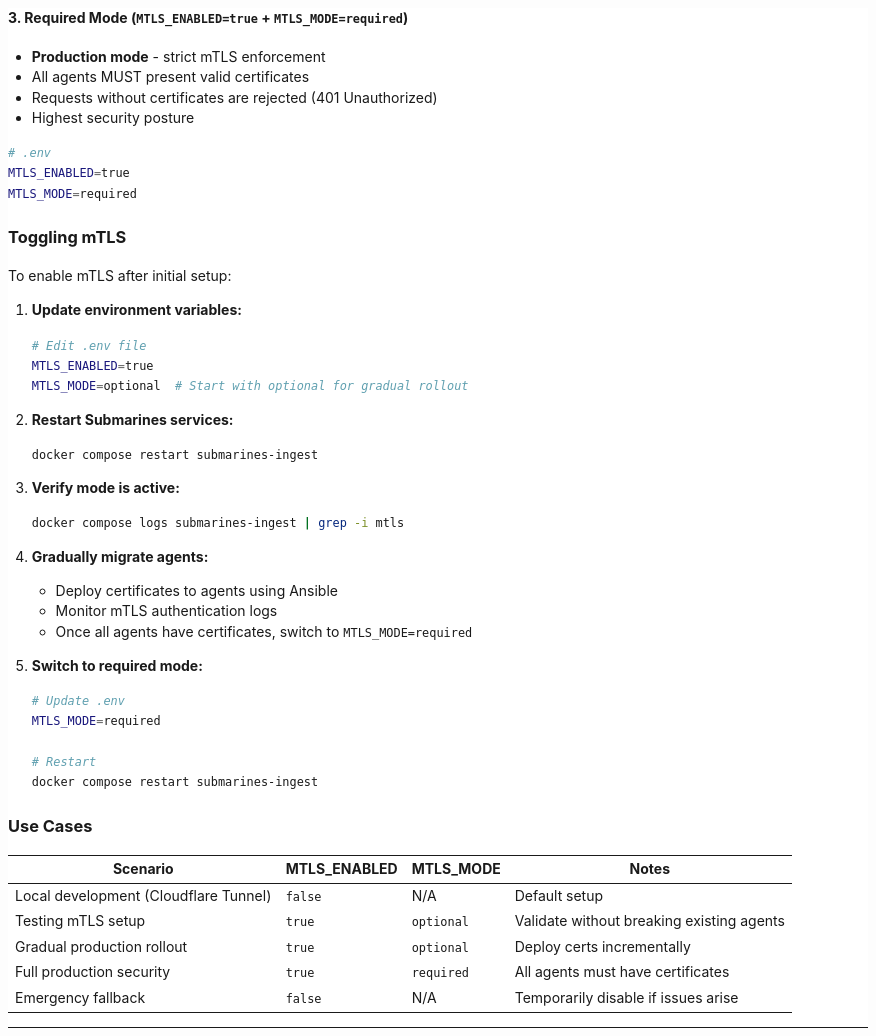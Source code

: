 #### 3. **Required Mode** (`MTLS_ENABLED=true` + `MTLS_MODE=required`)
- **Production mode** - strict mTLS enforcement
- All agents MUST present valid certificates
- Requests without certificates are rejected (401 Unauthorized)
- Highest security posture

```bash
# .env
MTLS_ENABLED=true
MTLS_MODE=required
```

### Toggling mTLS

To enable mTLS after initial setup:

1. **Update environment variables:**
   ```bash
   # Edit .env file
   MTLS_ENABLED=true
   MTLS_MODE=optional  # Start with optional for gradual rollout
   ```

2. **Restart Submarines services:**
   ```bash
   docker compose restart submarines-ingest
   ```

3. **Verify mode is active:**
   ```bash
   docker compose logs submarines-ingest | grep -i mtls
   ```

4. **Gradually migrate agents:**
   - Deploy certificates to agents using Ansible
   - Monitor mTLS authentication logs
   - Once all agents have certificates, switch to `MTLS_MODE=required`

5. **Switch to required mode:**
   ```bash
   # Update .env
   MTLS_MODE=required

   # Restart
   docker compose restart submarines-ingest
   ```

### Use Cases

| Scenario | MTLS_ENABLED | MTLS_MODE | Notes |
|----------|--------------|-----------|-------|
| Local development (Cloudflare Tunnel) | `false` | N/A | Default setup |
| Testing mTLS setup | `true` | `optional` | Validate without breaking existing agents |
| Gradual production rollout | `true` | `optional` | Deploy certs incrementally |
| Full production security | `true` | `required` | All agents must have certificates |
| Emergency fallback | `false` | N/A | Temporarily disable if issues arise |

---